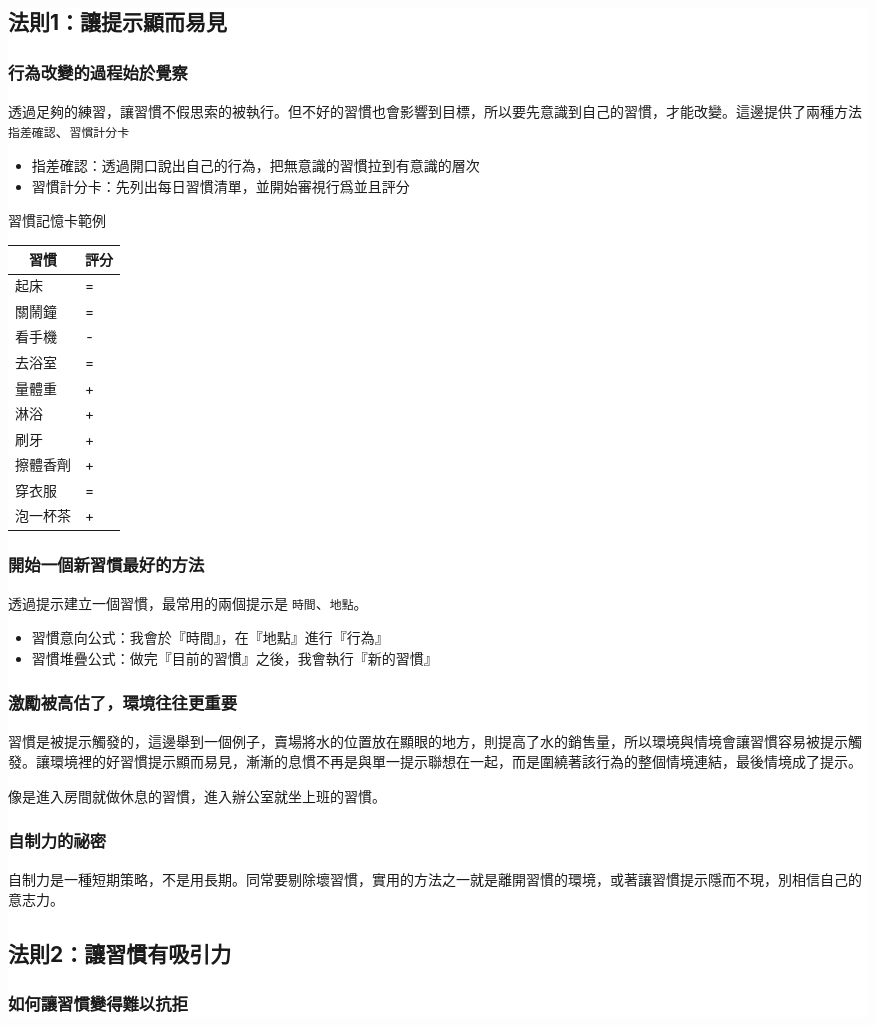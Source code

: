 ## 法則1：讓提示顯而易見

### 行為改變的過程始於覺察

透過足夠的練習，讓習慣不假思索的被執行。但不好的習慣也會影響到目標，所以要先意識到自己的習慣，才能改變。這邊提供了兩種方法 `指差確認`、`習慣計分卡`

* 指差確認：透過開口說出自己的行為，把無意識的習慣拉到有意識的層次
* 習慣計分卡：先列出每日習慣清單，並開始審視行爲並且評分

習慣記憶卡範例

|習慣|評分|
|---|---|
|起床|=|
|關鬧鐘|=|
|看手機|-|
|去浴室|=|
|量體重|+|
|淋浴|+|
|刷牙|+|
|擦體香劑|+|
|穿衣服|=|
|泡一杯茶|+|

### 開始一個新習慣最好的方法

透過提示建立一個習慣，最常用的兩個提示是 `時間`、`地點`。

* 習慣意向公式：我會於『時間』，在『地點』進行『行為』
* 習慣堆疊公式：做完『目前的習慣』之後，我會執行『新的習慣』

### 激勵被高估了，環境往往更重要

習慣是被提示觸發的，這邊舉到一個例子，賣場將水的位置放在顯眼的地方，則提高了水的銷售量，所以環境與情境會讓習慣容易被提示觸發。讓環境裡的好習慣提示顯而易見，漸漸的息慣不再是與單一提示聯想在一起，而是圍繞著該行為的整個情境連結，最後情境成了提示。

像是進入房間就做休息的習慣，進入辦公室就坐上班的習慣。

### 自制力的祕密

自制力是一種短期策略，不是用長期。同常要剔除壞習慣，實用的方法之一就是離開習慣的環境，或著讓習慣提示隱而不現，別相信自己的意志力。

## 法則2：讓習慣有吸引力

### 如何讓習慣變得難以抗拒
